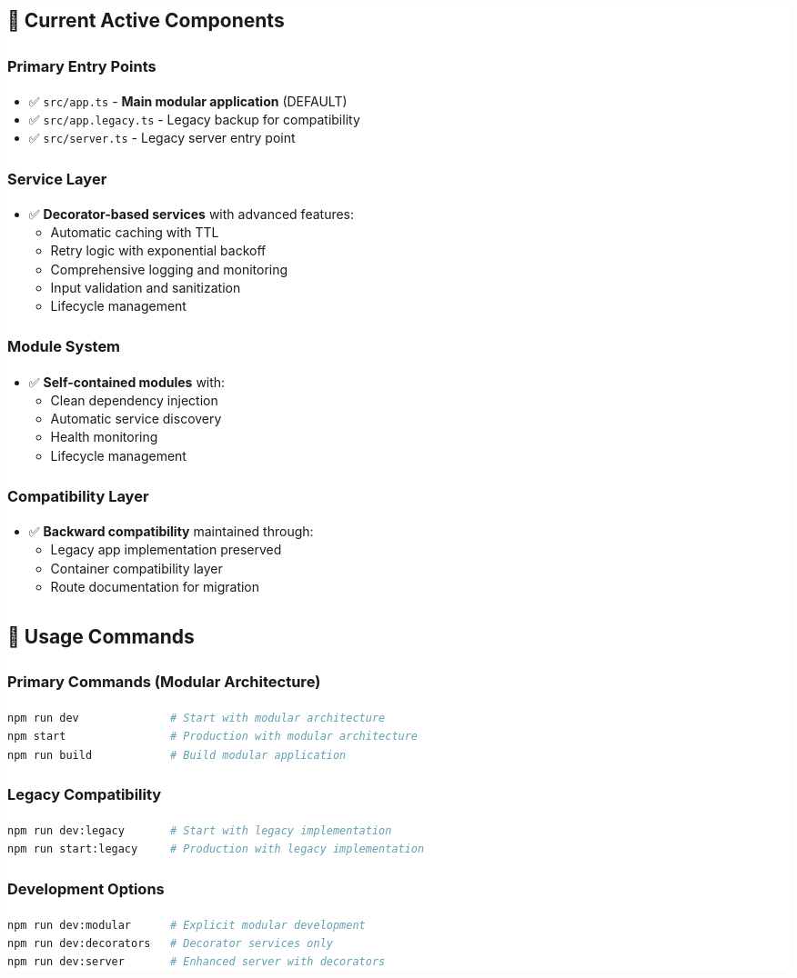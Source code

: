 ## 🎯 **Current Active Components**

### **Primary Entry Points**
- ✅ `src/app.ts` - **Main modular application** (DEFAULT)
- ✅ `src/app.legacy.ts` - Legacy backup for compatibility
- ✅ `src/server.ts` - Legacy server entry point

### **Service Layer**
- ✅ **Decorator-based services** with advanced features:
  - Automatic caching with TTL
  - Retry logic with exponential backoff
  - Comprehensive logging and monitoring
  - Input validation and sanitization
  - Lifecycle management

### **Module System**
- ✅ **Self-contained modules** with:
  - Clean dependency injection
  - Automatic service discovery
  - Health monitoring
  - Lifecycle management

### **Compatibility Layer**
- ✅ **Backward compatibility** maintained through:
  - Legacy app implementation preserved
  - Container compatibility layer
  - Route documentation for migration

## 🚀 **Usage Commands**

### **Primary Commands (Modular Architecture)**
```bash
npm run dev              # Start with modular architecture
npm start                # Production with modular architecture
npm run build            # Build modular application
```

### **Legacy Compatibility**
```bash
npm run dev:legacy       # Start with legacy implementation
npm run start:legacy     # Production with legacy implementation
```

### **Development Options**
```bash
npm run dev:modular      # Explicit modular development
npm run dev:decorators   # Decorator services only
npm run dev:server       # Enhanced server with decorators
```
